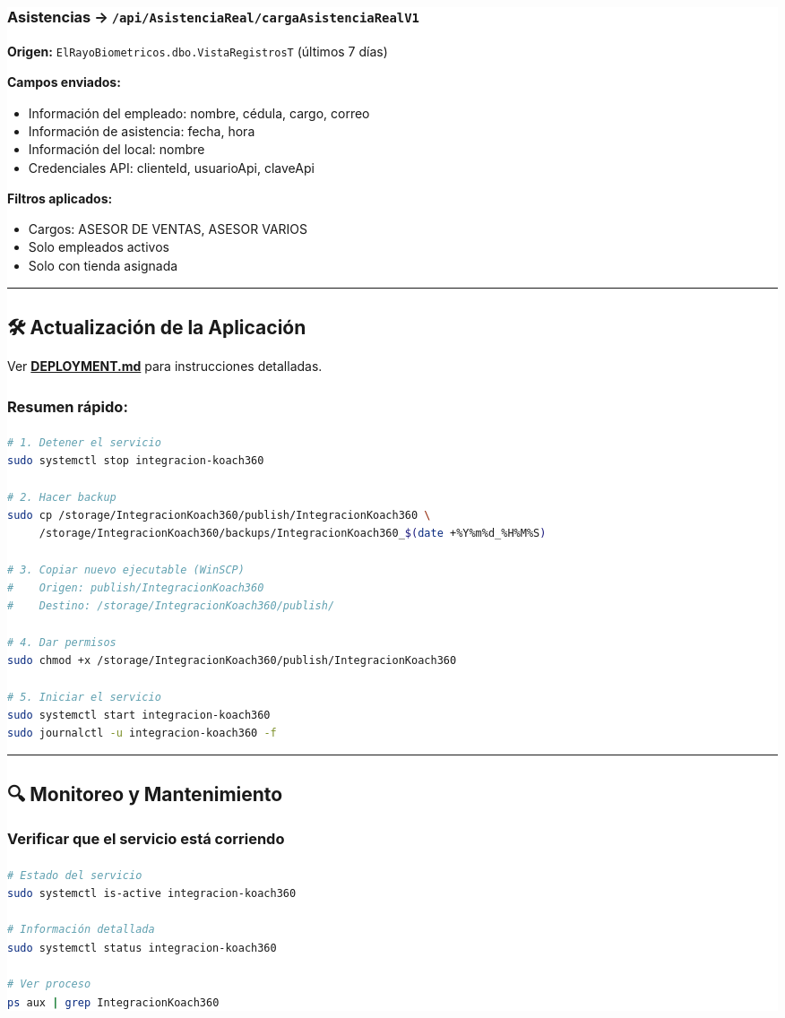 ### Asistencias → `/api/AsistenciaReal/cargaAsistenciaRealV1`

**Origen:** `ElRayoBiometricos.dbo.VistaRegistrosT` (últimos 7 días)

**Campos enviados:**
- Información del empleado: nombre, cédula, cargo, correo
- Información de asistencia: fecha, hora
- Información del local: nombre
- Credenciales API: clienteId, usuarioApi, claveApi

**Filtros aplicados:**
- Cargos: ASESOR DE VENTAS, ASESOR VARIOS
- Solo empleados activos
- Solo con tienda asignada

---

## 🛠️ Actualización de la Aplicación

Ver **[DEPLOYMENT.md](DEPLOYMENT.md)** para instrucciones detalladas.

### Resumen rápido:

```bash
# 1. Detener el servicio
sudo systemctl stop integracion-koach360

# 2. Hacer backup
sudo cp /storage/IntegracionKoach360/publish/IntegracionKoach360 \
     /storage/IntegracionKoach360/backups/IntegracionKoach360_$(date +%Y%m%d_%H%M%S)

# 3. Copiar nuevo ejecutable (WinSCP)
#    Origen: publish/IntegracionKoach360
#    Destino: /storage/IntegracionKoach360/publish/

# 4. Dar permisos
sudo chmod +x /storage/IntegracionKoach360/publish/IntegracionKoach360

# 5. Iniciar el servicio
sudo systemctl start integracion-koach360
sudo journalctl -u integracion-koach360 -f
```

---

## 🔍 Monitoreo y Mantenimiento

### Verificar que el servicio está corriendo

```bash
# Estado del servicio
sudo systemctl is-active integracion-koach360

# Información detallada
sudo systemctl status integracion-koach360

# Ver proceso
ps aux | grep IntegracionKoach360
```
